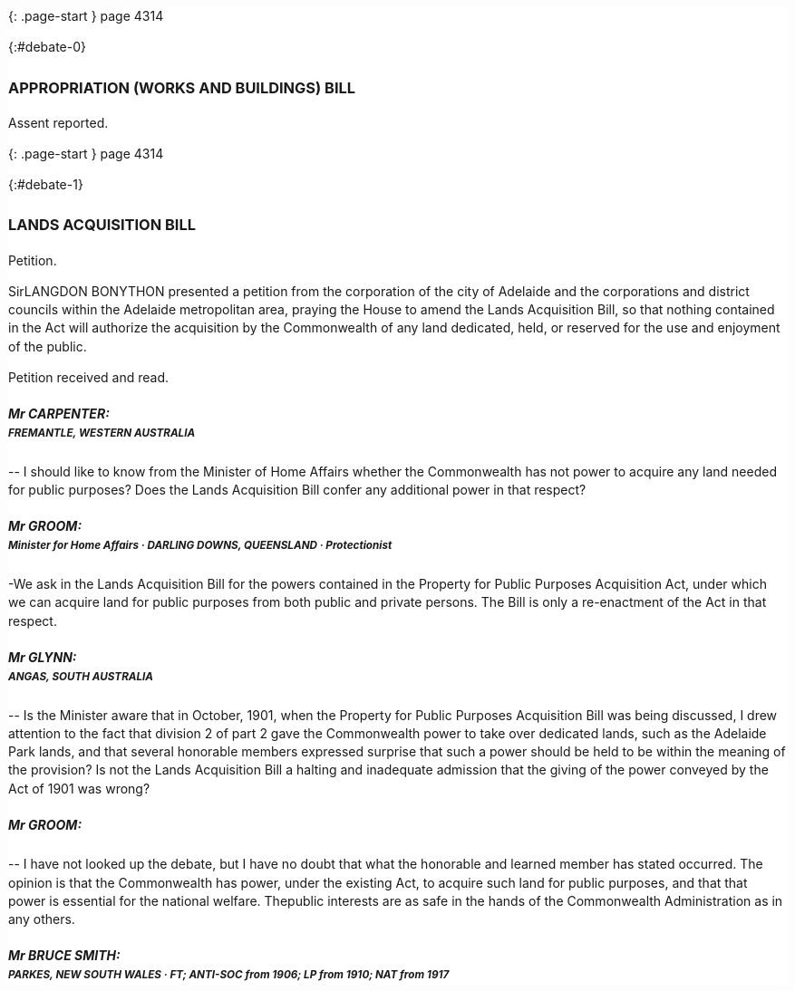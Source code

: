 {: .page-start }
page 4314

{:#debate-0}
### APPROPRIATION (WORKS AND BUILDINGS) BILL

Assent reported. 

{: .page-start }
page 4314

{:#debate-1}
### LANDS ACQUISITION BILL

Petition. 

SirLANGDON BONYTHON presented a petition from the corporation of the city of Adelaide and the corporations and district councils within the Adelaide metropolitan area, praying the House to amend the Lands Acquisition Bill, so that nothing contained in the Act will authorize the acquisition by the Commonwealth of any land dedicated, held, or reserved for the use and enjoyment of the public. 

Petition received and read. 

##### Mr CARPENTER:<br><small class="text-muted">FREMANTLE, WESTERN AUSTRALIA</small>

-- I should like to know from the Minister of Home Affairs whether the Commonwealth has not power to acquire any land needed for public purposes? Does the Lands Acquisition Bill confer any additional power in that respect? 

##### Mr GROOM:<br><small class="text-muted">Minister for Home Affairs &middot; DARLING DOWNS, QUEENSLAND &middot; Protectionist</small>

-We ask in the Lands Acquisition Bill for the powers contained in the Property for Public Purposes Acquisition Act, under which we can acquire land for public purposes from both public and private persons. The Bill is only a re-enactment of the Act in that respect. 

##### Mr GLYNN:<br><small class="text-muted">ANGAS, SOUTH AUSTRALIA</small>

-- Is the Minister aware that in October, 1901, when the Property for Public Purposes Acquisition Bill was being discussed, I drew attention to the fact that division 2 of part 2 gave the Commonwealth power to take over dedicated lands, such as the Adelaide Park lands, and that several honorable members expressed surprise that such a power should be held to be within the meaning of the provision? Is not the Lands Acquisition Bill a halting and inadequate admission that the giving of the power conveyed by the Act of 1901 was wrong? 

##### Mr GROOM:

-- I have not looked up the debate, but I have no doubt that what the honorable and learned member has stated occurred. The opinion is that the Commonwealth has power, under the existing Act, to acquire such land for public purposes, and that that power is essential for the national welfare. Thepublic interests are as safe in the hands of the Commonwealth Administration as in any others. 

##### Mr BRUCE SMITH:<br><small class="text-muted">PARKES, NEW SOUTH WALES &middot; FT; ANTI-SOC from 1906; LP from 1910; NAT from 1917</small>

